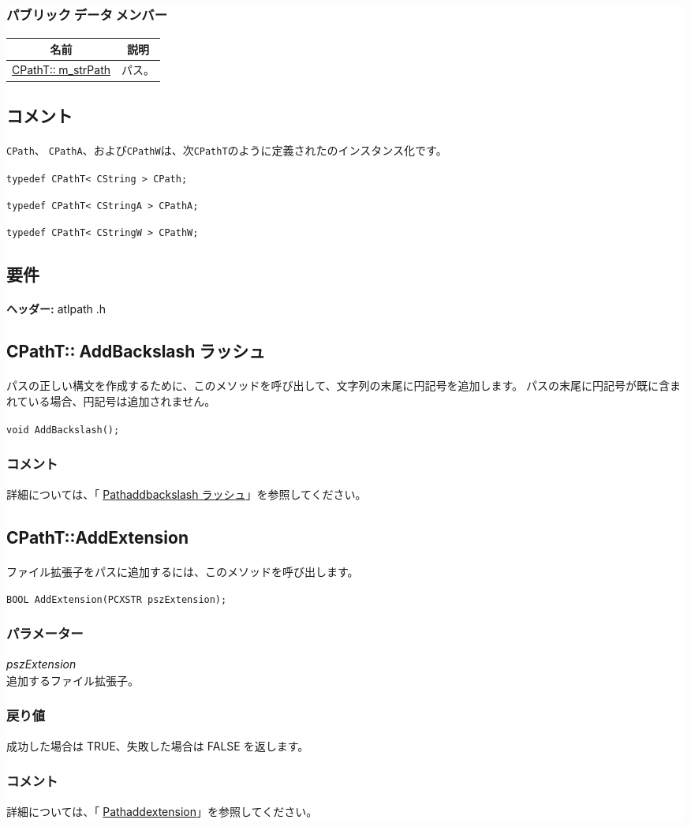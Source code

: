 ### <a name="public-data-members"></a>パブリック データ メンバー

|名前|説明|
|----------|-----------------|
|[CPathT:: m_strPath](#m_strpath)|パス。|

## <a name="remarks"></a>コメント

`CPath`、 `CPathA`、および`CPathW`は、次`CPathT`のように定義されたのインスタンス化です。

`typedef CPathT< CString > CPath;`

`typedef CPathT< CStringA > CPathA;`

`typedef CPathT< CStringW > CPathW;`

## <a name="requirements"></a>要件

**ヘッダー:** atlpath .h

##  <a name="addbackslash"></a>CPathT:: AddBackslash ラッシュ

パスの正しい構文を作成するために、このメソッドを呼び出して、文字列の末尾に円記号を追加します。 パスの末尾に円記号が既に含まれている場合、円記号は追加されません。

```
void AddBackslash();
```

### <a name="remarks"></a>コメント

詳細については、「 [Pathaddbackslash ラッシュ](/windows/win32/api/shlwapi/nf-shlwapi-pathaddbackslashw)」を参照してください。

##  <a name="addextension"></a>  CPathT::AddExtension

ファイル拡張子をパスに追加するには、このメソッドを呼び出します。

```
BOOL AddExtension(PCXSTR pszExtension);
```

### <a name="parameters"></a>パラメーター

*pszExtension*<br/>
追加するファイル拡張子。

### <a name="return-value"></a>戻り値

成功した場合は TRUE、失敗した場合は FALSE を返します。

### <a name="remarks"></a>コメント

詳細については、「 [Pathaddextension](/windows/win32/api/shlwapi/nf-shlwapi-pathaddextensionw)」を参照してください。

